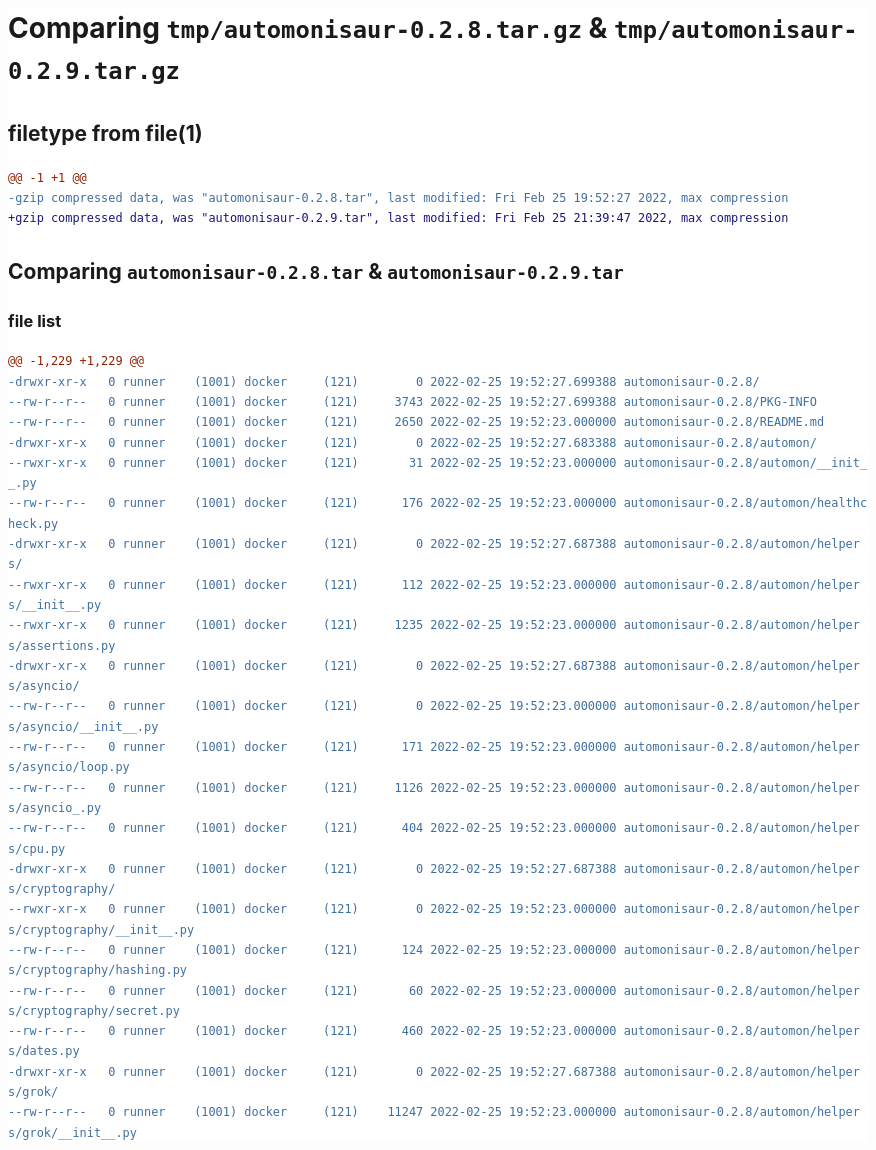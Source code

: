 # Comparing `tmp/automonisaur-0.2.8.tar.gz` & `tmp/automonisaur-0.2.9.tar.gz`

## filetype from file(1)

```diff
@@ -1 +1 @@
-gzip compressed data, was "automonisaur-0.2.8.tar", last modified: Fri Feb 25 19:52:27 2022, max compression
+gzip compressed data, was "automonisaur-0.2.9.tar", last modified: Fri Feb 25 21:39:47 2022, max compression
```

## Comparing `automonisaur-0.2.8.tar` & `automonisaur-0.2.9.tar`

### file list

```diff
@@ -1,229 +1,229 @@
-drwxr-xr-x   0 runner    (1001) docker     (121)        0 2022-02-25 19:52:27.699388 automonisaur-0.2.8/
--rw-r--r--   0 runner    (1001) docker     (121)     3743 2022-02-25 19:52:27.699388 automonisaur-0.2.8/PKG-INFO
--rw-r--r--   0 runner    (1001) docker     (121)     2650 2022-02-25 19:52:23.000000 automonisaur-0.2.8/README.md
-drwxr-xr-x   0 runner    (1001) docker     (121)        0 2022-02-25 19:52:27.683388 automonisaur-0.2.8/automon/
--rwxr-xr-x   0 runner    (1001) docker     (121)       31 2022-02-25 19:52:23.000000 automonisaur-0.2.8/automon/__init__.py
--rw-r--r--   0 runner    (1001) docker     (121)      176 2022-02-25 19:52:23.000000 automonisaur-0.2.8/automon/healthcheck.py
-drwxr-xr-x   0 runner    (1001) docker     (121)        0 2022-02-25 19:52:27.687388 automonisaur-0.2.8/automon/helpers/
--rwxr-xr-x   0 runner    (1001) docker     (121)      112 2022-02-25 19:52:23.000000 automonisaur-0.2.8/automon/helpers/__init__.py
--rwxr-xr-x   0 runner    (1001) docker     (121)     1235 2022-02-25 19:52:23.000000 automonisaur-0.2.8/automon/helpers/assertions.py
-drwxr-xr-x   0 runner    (1001) docker     (121)        0 2022-02-25 19:52:27.687388 automonisaur-0.2.8/automon/helpers/asyncio/
--rw-r--r--   0 runner    (1001) docker     (121)        0 2022-02-25 19:52:23.000000 automonisaur-0.2.8/automon/helpers/asyncio/__init__.py
--rw-r--r--   0 runner    (1001) docker     (121)      171 2022-02-25 19:52:23.000000 automonisaur-0.2.8/automon/helpers/asyncio/loop.py
--rw-r--r--   0 runner    (1001) docker     (121)     1126 2022-02-25 19:52:23.000000 automonisaur-0.2.8/automon/helpers/asyncio_.py
--rw-r--r--   0 runner    (1001) docker     (121)      404 2022-02-25 19:52:23.000000 automonisaur-0.2.8/automon/helpers/cpu.py
-drwxr-xr-x   0 runner    (1001) docker     (121)        0 2022-02-25 19:52:27.687388 automonisaur-0.2.8/automon/helpers/cryptography/
--rwxr-xr-x   0 runner    (1001) docker     (121)        0 2022-02-25 19:52:23.000000 automonisaur-0.2.8/automon/helpers/cryptography/__init__.py
--rw-r--r--   0 runner    (1001) docker     (121)      124 2022-02-25 19:52:23.000000 automonisaur-0.2.8/automon/helpers/cryptography/hashing.py
--rw-r--r--   0 runner    (1001) docker     (121)       60 2022-02-25 19:52:23.000000 automonisaur-0.2.8/automon/helpers/cryptography/secret.py
--rw-r--r--   0 runner    (1001) docker     (121)      460 2022-02-25 19:52:23.000000 automonisaur-0.2.8/automon/helpers/dates.py
-drwxr-xr-x   0 runner    (1001) docker     (121)        0 2022-02-25 19:52:27.687388 automonisaur-0.2.8/automon/helpers/grok/
--rw-r--r--   0 runner    (1001) docker     (121)    11247 2022-02-25 19:52:23.000000 automonisaur-0.2.8/automon/helpers/grok/__init__.py
```
